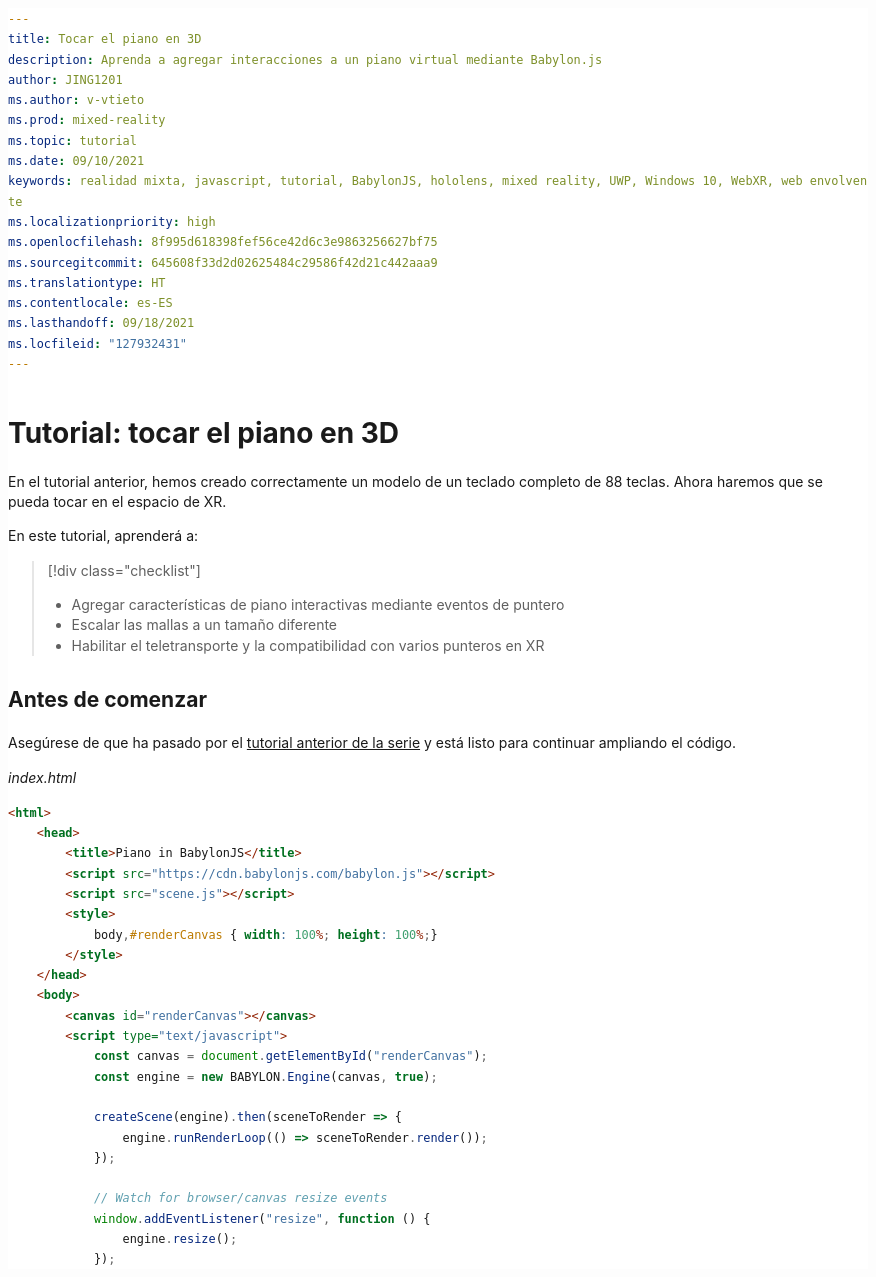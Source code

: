 ```yaml
---
title: Tocar el piano en 3D
description: Aprenda a agregar interacciones a un piano virtual mediante Babylon.js
author: JING1201
ms.author: v-vtieto
ms.prod: mixed-reality
ms.topic: tutorial
ms.date: 09/10/2021
keywords: realidad mixta, javascript, tutorial, BabylonJS, hololens, mixed reality, UWP, Windows 10, WebXR, web envolvente
ms.localizationpriority: high
ms.openlocfilehash: 8f995d618398fef56ce42d6c3e9863256627bf75
ms.sourcegitcommit: 645608f33d2d02625484c29586f42d21c442aaa9
ms.translationtype: HT
ms.contentlocale: es-ES
ms.lasthandoff: 09/18/2021
ms.locfileid: "127932431"
---
```

# <a name="tutorial-play-the-3d-piano"></a>Tutorial: tocar el piano en 3D

En el tutorial anterior, hemos creado correctamente un modelo de un teclado completo de 88 teclas. Ahora haremos que se pueda tocar en el espacio de XR.

En este tutorial, aprenderá a:

> [!div class="checklist"]
> * Agregar características de piano interactivas mediante eventos de puntero
> * Escalar las mallas a un tamaño diferente
> * Habilitar el teletransporte y la compatibilidad con varios punteros en XR

## <a name="before-you-begin"></a>Antes de comenzar

Asegúrese de que ha pasado por el [tutorial anterior de la serie](keyboard-model-02.md) y está listo para continuar ampliando el código.

*index.html*

```html
<html>
    <head>
        <title>Piano in BabylonJS</title>
        <script src="https://cdn.babylonjs.com/babylon.js"></script>
        <script src="scene.js"></script>
        <style>
            body,#renderCanvas { width: 100%; height: 100%;}
        </style>
    </head>
    <body>
        <canvas id="renderCanvas"></canvas>
        <script type="text/javascript">
            const canvas = document.getElementById("renderCanvas");
            const engine = new BABYLON.Engine(canvas, true); 

            createScene(engine).then(sceneToRender => {
                engine.runRenderLoop(() => sceneToRender.render());
            });
            
            // Watch for browser/canvas resize events
            window.addEventListener("resize", function () {
                engine.resize();
            });
```